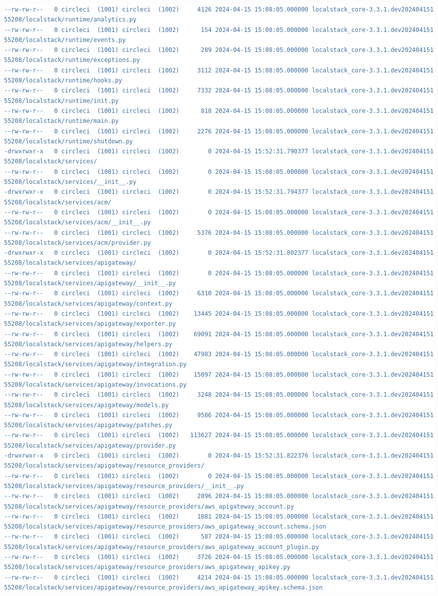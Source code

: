 ```diff
--rw-rw-r--   0 circleci  (1001) circleci  (1002)     4126 2024-04-15 15:08:05.000000 localstack_core-3.3.1.dev20240415155208/localstack/runtime/analytics.py
--rw-rw-r--   0 circleci  (1001) circleci  (1002)      154 2024-04-15 15:08:05.000000 localstack_core-3.3.1.dev20240415155208/localstack/runtime/events.py
--rw-rw-r--   0 circleci  (1001) circleci  (1002)      289 2024-04-15 15:08:05.000000 localstack_core-3.3.1.dev20240415155208/localstack/runtime/exceptions.py
--rw-rw-r--   0 circleci  (1001) circleci  (1002)     3112 2024-04-15 15:08:05.000000 localstack_core-3.3.1.dev20240415155208/localstack/runtime/hooks.py
--rw-rw-r--   0 circleci  (1001) circleci  (1002)     7332 2024-04-15 15:08:05.000000 localstack_core-3.3.1.dev20240415155208/localstack/runtime/init.py
--rw-rw-r--   0 circleci  (1001) circleci  (1002)      818 2024-04-15 15:08:05.000000 localstack_core-3.3.1.dev20240415155208/localstack/runtime/main.py
--rw-rw-r--   0 circleci  (1001) circleci  (1002)     2276 2024-04-15 15:08:05.000000 localstack_core-3.3.1.dev20240415155208/localstack/runtime/shutdown.py
-drwxrwxr-x   0 circleci  (1001) circleci  (1002)        0 2024-04-15 15:52:31.790377 localstack_core-3.3.1.dev20240415155208/localstack/services/
--rw-rw-r--   0 circleci  (1001) circleci  (1002)        0 2024-04-15 15:08:05.000000 localstack_core-3.3.1.dev20240415155208/localstack/services/__init__.py
-drwxrwxr-x   0 circleci  (1001) circleci  (1002)        0 2024-04-15 15:52:31.794377 localstack_core-3.3.1.dev20240415155208/localstack/services/acm/
--rw-rw-r--   0 circleci  (1001) circleci  (1002)        0 2024-04-15 15:08:05.000000 localstack_core-3.3.1.dev20240415155208/localstack/services/acm/__init__.py
--rw-rw-r--   0 circleci  (1001) circleci  (1002)     5376 2024-04-15 15:08:05.000000 localstack_core-3.3.1.dev20240415155208/localstack/services/acm/provider.py
-drwxrwxr-x   0 circleci  (1001) circleci  (1002)        0 2024-04-15 15:52:31.802377 localstack_core-3.3.1.dev20240415155208/localstack/services/apigateway/
--rw-rw-r--   0 circleci  (1001) circleci  (1002)        0 2024-04-15 15:08:05.000000 localstack_core-3.3.1.dev20240415155208/localstack/services/apigateway/__init__.py
--rw-rw-r--   0 circleci  (1001) circleci  (1002)     6310 2024-04-15 15:08:05.000000 localstack_core-3.3.1.dev20240415155208/localstack/services/apigateway/context.py
--rw-rw-r--   0 circleci  (1001) circleci  (1002)    13445 2024-04-15 15:08:05.000000 localstack_core-3.3.1.dev20240415155208/localstack/services/apigateway/exporter.py
--rw-rw-r--   0 circleci  (1001) circleci  (1002)    69091 2024-04-15 15:08:05.000000 localstack_core-3.3.1.dev20240415155208/localstack/services/apigateway/helpers.py
--rw-rw-r--   0 circleci  (1001) circleci  (1002)    47983 2024-04-15 15:08:05.000000 localstack_core-3.3.1.dev20240415155208/localstack/services/apigateway/integration.py
--rw-rw-r--   0 circleci  (1001) circleci  (1002)    15097 2024-04-15 15:08:05.000000 localstack_core-3.3.1.dev20240415155208/localstack/services/apigateway/invocations.py
--rw-rw-r--   0 circleci  (1001) circleci  (1002)     3248 2024-04-15 15:08:05.000000 localstack_core-3.3.1.dev20240415155208/localstack/services/apigateway/models.py
--rw-rw-r--   0 circleci  (1001) circleci  (1002)     9586 2024-04-15 15:08:05.000000 localstack_core-3.3.1.dev20240415155208/localstack/services/apigateway/patches.py
--rw-rw-r--   0 circleci  (1001) circleci  (1002)   113627 2024-04-15 15:08:05.000000 localstack_core-3.3.1.dev20240415155208/localstack/services/apigateway/provider.py
-drwxrwxr-x   0 circleci  (1001) circleci  (1002)        0 2024-04-15 15:52:31.822376 localstack_core-3.3.1.dev20240415155208/localstack/services/apigateway/resource_providers/
--rw-rw-r--   0 circleci  (1001) circleci  (1002)        0 2024-04-15 15:08:05.000000 localstack_core-3.3.1.dev20240415155208/localstack/services/apigateway/resource_providers/__init__.py
--rw-rw-r--   0 circleci  (1001) circleci  (1002)     2896 2024-04-15 15:08:05.000000 localstack_core-3.3.1.dev20240415155208/localstack/services/apigateway/resource_providers/aws_apigateway_account.py
--rw-rw-r--   0 circleci  (1001) circleci  (1002)     1081 2024-04-15 15:08:05.000000 localstack_core-3.3.1.dev20240415155208/localstack/services/apigateway/resource_providers/aws_apigateway_account.schema.json
--rw-rw-r--   0 circleci  (1001) circleci  (1002)      587 2024-04-15 15:08:05.000000 localstack_core-3.3.1.dev20240415155208/localstack/services/apigateway/resource_providers/aws_apigateway_account_plugin.py
--rw-rw-r--   0 circleci  (1001) circleci  (1002)     3726 2024-04-15 15:08:05.000000 localstack_core-3.3.1.dev20240415155208/localstack/services/apigateway/resource_providers/aws_apigateway_apikey.py
--rw-rw-r--   0 circleci  (1001) circleci  (1002)     4214 2024-04-15 15:08:05.000000 localstack_core-3.3.1.dev20240415155208/localstack/services/apigateway/resource_providers/aws_apigateway_apikey.schema.json
```